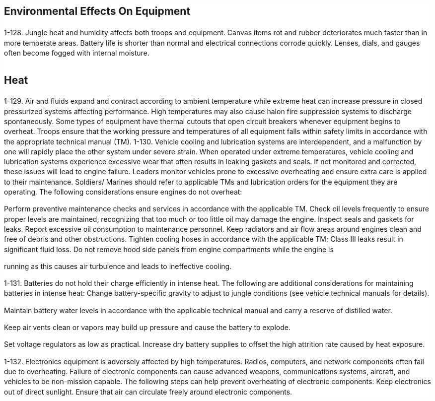 ## Environmental Effects On Equipment

1-128. Jungle heat and humidity affects both troops and equipment. Canvas items rot and rubber deteriorates much faster than in more temperate areas. Battery life is shorter than normal and electrical connections corrode quickly. Lenses, dials, and gauges often become fogged with internal moisture.

## Heat

1-129. Air and fluids expand and contract according to ambient temperature while extreme heat can increase pressure in closed pressurized systems affecting performance. High temperatures may also cause halon fire suppression systems to discharge spontaneously. Some types of equipment have thermal cutouts that open circuit breakers whenever equipment begins to overheat. Troops ensure that the working pressure and temperatures of all equipment falls within safety limits in accordance with the appropriate technical manual (TM). 1-130. Vehicle cooling and lubrication systems are interdependent, and a malfunction by one will rapidly place the other system under severe strain. When operated under extreme temperatures, vehicle cooling and lubrication systems experience excessive wear that often results in leaking gaskets and seals. If not monitored and corrected, these issues will lead to engine failure. Leaders monitor vehicles prone to excessive overheating and ensure extra care is applied to their maintenance. Soldiers/ Marines should refer to applicable TMs and lubrication orders for the equipment they are operating. The following considerations ensure engines do not overheat:

Perform preventive maintenance checks and services
in accordance with the applicable TM.
Check oil levels frequently to ensure proper
levels are maintained, recognizing that too much or too little oil may damage the engine.
Inspect seals and gaskets for leaks. Report excessive oil consumption to maintenance
personnel.
Keep radiators and air flow areas around engines
clean and free of debris and other obstructions.
Tighten cooling hoses in accordance with the
applicable TM; Class III leaks result in significant fluid loss.
Do not remove hood side panels from engine
compartments while the engine is

running as this causes air turbulence and leads to ineffective cooling.

1-131. Batteries do not hold their charge efficiently in intense heat. The following are additional considerations for maintaining batteries in intense heat:
Change battery-specific gravity to adjust to jungle conditions (see vehicle technical manuals for details).

Maintain battery water levels in accordance with the applicable technical manual and carry a reserve of distilled water.

Keep air vents clean or vapors may build up pressure and cause the battery to explode.

Set voltage regulators as low as practical. Increase dry battery supplies to offset the high attrition rate caused by heat exposure.

1-132. Electronics equipment is adversely affected by high temperatures. Radios, computers, and network components often fail due to overheating. Failure of electronic components can cause advanced weapons, communications systems, aircraft, and vehicles to be non-mission capable. The following steps can help prevent overheating of electronic components:
Keep electronics out of direct sunlight. Ensure that air can circulate freely around electronic components.
